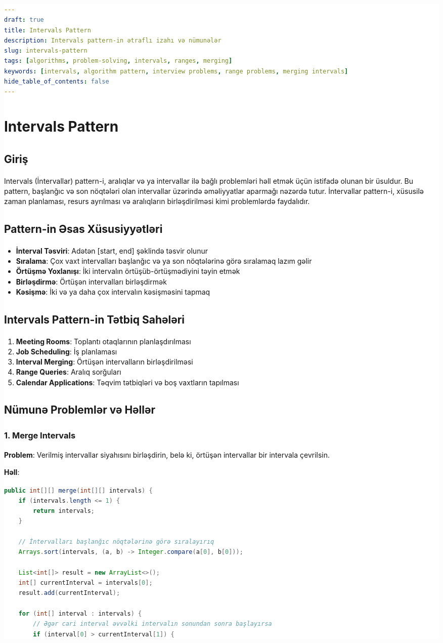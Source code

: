 ```yaml
---
draft: true
title: Intervals Pattern
description: Intervals pattern-in ətraflı izahı və nümunələr
slug: intervals-pattern
tags: [algorithms, problem-solving, intervals, ranges, merging]
keywords: [intervals, algorithm pattern, interview problems, range problems, merging intervals]
hide_table_of_contents: false
---
```


# Intervals Pattern

## Giriş

Intervals (İntervallar) pattern-i, aralıqlar və ya intervallar ilə bağlı problemləri həll etmək üçün istifadə olunan bir üsuldur. Bu pattern, başlanğıc və son nöqtələri olan intervallar üzərində əməliyyatlar aparmağı nəzərdə tutur. İntervallar pattern-i, xüsusilə zaman planlaması, resurs ayrılması və aralıqların birləşdirilməsi kimi problemlərdə faydalıdır.

## Pattern-in Əsas Xüsusiyyətləri

- **İnterval Təsviri**: Adətən [start, end] şəklində təsvir olunur
- **Sıralama**: Çox vaxt intervalları başlanğıc və ya son nöqtələrinə görə sıralamaq lazım gəlir
- **Örtüşmə Yoxlanışı**: İki intervalın örtüşüb-örtüşmədiyini təyin etmək
- **Birləşdirmə**: Örtüşən intervalları birləşdirmək
- **Kəsişmə**: İki və ya daha çox intervalın kəsişməsini tapmaq

## Intervals Pattern-in Tətbiq Sahələri

1. **Meeting Rooms**: Toplantı otaqlarının planlaşdırılması
2. **Job Scheduling**: İş planlaması
3. **Interval Merging**: Örtüşən intervalların birləşdirilməsi
4. **Range Queries**: Aralıq sorğuları
5. **Calendar Applications**: Təqvim tətbiqləri və boş vaxtların tapılması

## Nümunə Problemlər və Həllər

### 1. Merge Intervals

**Problem**: Verilmiş intervallar siyahısını birləşdirin, belə ki, örtüşən intervallar bir intervala çevrilsin.

**Həll**:

```java
public int[][] merge(int[][] intervals) {
    if (intervals.length <= 1) {
        return intervals;
    }
    
    // İntervalları başlanğıc nöqtələrinə görə sıralayırıq
    Arrays.sort(intervals, (a, b) -> Integer.compare(a[0], b[0]));
    
    List<int[]> result = new ArrayList<>();
    int[] currentInterval = intervals[0];
    result.add(currentInterval);
    
    for (int[] interval : intervals) {
        // Əgər cari interval əvvəlki intervalın sonundan sonra başlayırsa
        if (interval[0] > currentInterval[1]) {
```